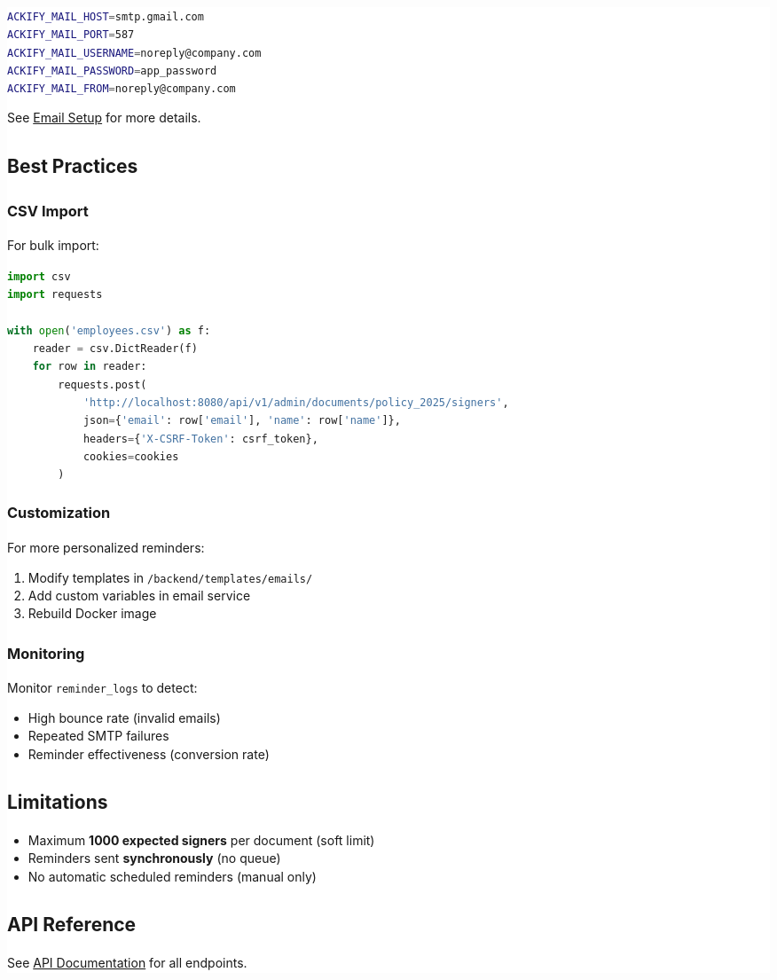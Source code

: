 ```bash
ACKIFY_MAIL_HOST=smtp.gmail.com
ACKIFY_MAIL_PORT=587
ACKIFY_MAIL_USERNAME=noreply@company.com
ACKIFY_MAIL_PASSWORD=app_password
ACKIFY_MAIL_FROM=noreply@company.com
```

See [Email Setup](../configuration/email-setup.md) for more details.

## Best Practices

### CSV Import

For bulk import:

```python
import csv
import requests

with open('employees.csv') as f:
    reader = csv.DictReader(f)
    for row in reader:
        requests.post(
            'http://localhost:8080/api/v1/admin/documents/policy_2025/signers',
            json={'email': row['email'], 'name': row['name']},
            headers={'X-CSRF-Token': csrf_token},
            cookies=cookies
        )
```

### Customization

For more personalized reminders:
1. Modify templates in `/backend/templates/emails/`
2. Add custom variables in email service
3. Rebuild Docker image

### Monitoring

Monitor `reminder_logs` to detect:
- High bounce rate (invalid emails)
- Repeated SMTP failures
- Reminder effectiveness (conversion rate)

## Limitations

- Maximum **1000 expected signers** per document (soft limit)
- Reminders sent **synchronously** (no queue)
- No automatic scheduled reminders (manual only)

## API Reference

See [API Documentation](../api.md#expected-signers-admin) for all endpoints.
